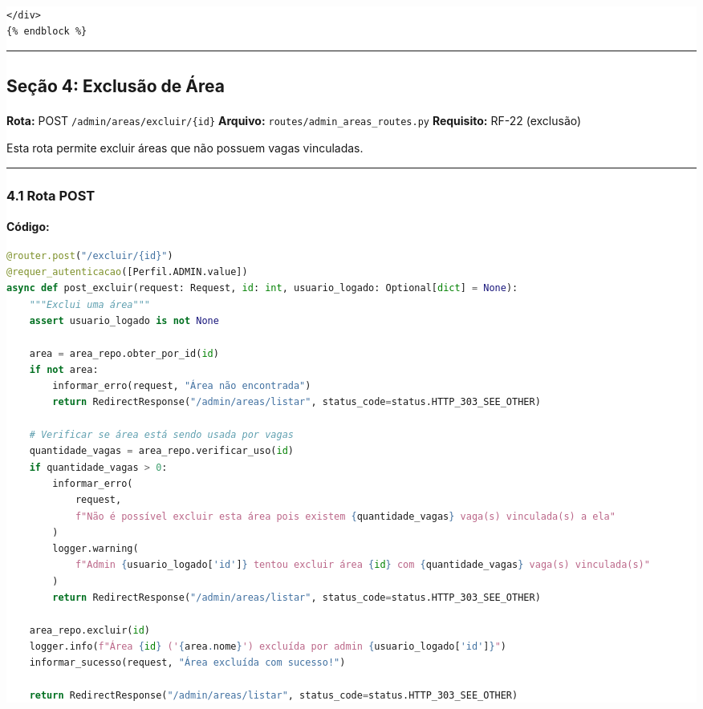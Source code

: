 ```jinja2
</div>
{% endblock %}
```

---

## Seção 4: Exclusão de Área

**Rota:** POST `/admin/areas/excluir/{id}`
**Arquivo:** `routes/admin_areas_routes.py`
**Requisito:** RF-22 (exclusão)

Esta rota permite excluir áreas que não possuem vagas vinculadas.

---

### 4.1 Rota POST

**Código:**

```python
@router.post("/excluir/{id}")
@requer_autenticacao([Perfil.ADMIN.value])
async def post_excluir(request: Request, id: int, usuario_logado: Optional[dict] = None):
    """Exclui uma área"""
    assert usuario_logado is not None

    area = area_repo.obter_por_id(id)
    if not area:
        informar_erro(request, "Área não encontrada")
        return RedirectResponse("/admin/areas/listar", status_code=status.HTTP_303_SEE_OTHER)

    # Verificar se área está sendo usada por vagas
    quantidade_vagas = area_repo.verificar_uso(id)
    if quantidade_vagas > 0:
        informar_erro(
            request,
            f"Não é possível excluir esta área pois existem {quantidade_vagas} vaga(s) vinculada(s) a ela"
        )
        logger.warning(
            f"Admin {usuario_logado['id']} tentou excluir área {id} com {quantidade_vagas} vaga(s) vinculada(s)"
        )
        return RedirectResponse("/admin/areas/listar", status_code=status.HTTP_303_SEE_OTHER)

    area_repo.excluir(id)
    logger.info(f"Área {id} ('{area.nome}') excluída por admin {usuario_logado['id']}")
    informar_sucesso(request, "Área excluída com sucesso!")

    return RedirectResponse("/admin/areas/listar", status_code=status.HTTP_303_SEE_OTHER)
```
